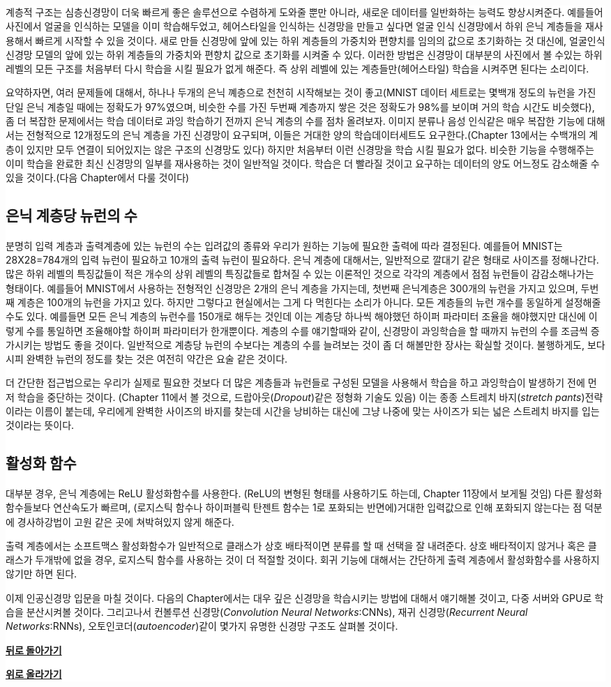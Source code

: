 계층적 구조는 심층신경망이 더욱 빠르게 좋은 솔루션으로 수렴하게 도와줄 뿐만 아니라, 새로운 데이터를 일반화하는 능력도 향상시켜준다. 예를들어 사진에서 얼굴을 인식하는 모델을 이미 학습해두었고, 헤어스타일을 인식하는 신경망을 만들고 싶다면 얼굴 인식 신경망에서 하위 은닉 계층들을 재사용해서 빠르게 시작할 수 있을 것이다. 새로 만들 신경망에 앞에 있는 하위 계층들의 가중치와 편향치를 임의의 값으로 초기화하는 것 대신에, 얼굴인식 신경망 모델의 앞에 있는 하위 계층들의 가중치와 편향치 값으로 초기화를 시켜줄 수 있다. 이러한 방법은 신경망이 대부분의 사진에서 볼 수있는 하위 레벨의 모든 구조를 처음부터 다시 학습을 시킬 필요가 없게 해준다. 즉 상위 레벨에 있는 계층들만(헤어스타일) 학습을 시켜주면 된다는 소리이다. 

요약하자면, 여러 문제들에 대해서, 하나나 두개의 은닉 꼐층으로 천천히 시작해보는 것이 좋고(MNIST 데이터 세트로는 몇백개 정도의 뉴런을 가진 단일 은닉 계층일 때에는 정확도가 97%였으며, 비슷한 수를 가진 두번째 계층까지 쌓은 것은 정확도가 98%를 보이며 거의 학습 시간도 비슷했다), 좀 더 복잡한 문제에서는 학습 데이터로 과잉 학습하기 전까지 은닉 계층의 수를 점차 올려보자. 이미지 분류나 음성 인식같은 매우 복잡한 기능에 대해서는 전형적으로 12개정도의 은닉 계층을 가진 신경망이 요구되며, 이들은 거대한 양의 학습데이터세트도 요구한다.(Chapter 13에서는 수백개의 계층이 있지만 모두 연결이 되어있지는 않은 구조의 신경망도 있다) 하지만 처음부터 이런 신경망을 학습 시킬 필요가 없다. 비슷한 기능을 수행해주는 이미 학습을 완료한 최신 신경망의 일부를 재사용하는 것이 일반적일 것이다. 학습은 더 빨라질 것이고 요구하는 데이터의 양도 어느정도 감소해줄 수 있을 것이다.(다음 Chapter에서 다룰 것이다) 
## 은닉 계층당 뉴런의 수
분명히 입력 계층과 출력계층에 있는 뉴런의 수는 입려값의 종류와 우리가 원하는 기능에 필요한 출력에 따라 결정된다. 예를들어 MNIST는 28X28=784개의 입력 뉴런이 필요하고 10개의 출력 뉴런이 필요하다. 은닉 계층에 대해서는, 일반적으로 깔대기 같은 형태로 사이즈를 정해나간다. 많은 하위 레벨의 특징값들이 적은 개수의 상위 레벨의 특징값들로 합쳐질 수 있는 이론적인 것으로 각각의 계층에서 점점 뉴런들이 감감소해나가는 형태이다. 예를들어 MNIST에서 사용하는 전형적인 신경망은 2개의 은닉 계층을 가지는데, 첫번째 은닉계층은 300개의 뉴런을 가지고 있으며, 두번째 계층은 100개의 뉴런을 가지고 있다. 하지만 그렇다고 현실에서는 그게 다 먹힌다는 소리가 아니다. 모든 계층들의 뉴런 개수를 동일하게 설정해줄 수도 있다. 예를들면 모든 은닉 계층의 뉴런수를 150개로 해두는 것인데 이는 계층당 하나씩 해야했던 하이퍼 파라미터 조율을 해야했지만 대신에 이렇게 수를 통일하면 조율해야할 하이퍼 파라미터가 한개뿐이다. 계층의 수를 얘기할때와 같이, 신경망이 과잉학습을 할 때까지 뉴런의 수를 조금씩 증가시키는 방법도 좋을 것이다. 일반적으로 계층당 뉴런의 수보다는 계층의 수를 늘려보는 것이 좀 더 해볼만한 장사는 확실할 것이다. 불행하게도, 보다시피 완벽한 뉴런의 정도를 찾는 것은 여전히 약간은 요술 같은 것이다.

더 간단한 접근법으로는 우리가 실제로 필요한 것보다 더 많은 계층들과 뉴런들로 구성된 모델을 사용해서 학습을 하고 과잉학습이 발생하기 전에 먼저 학습을 중단하는 것이다. (Chapter 11에서 볼 것으로, 드랍아웃(*Dropout*)같은 정형화 기술도 있음) 이는 종종 스트레치 바지(*stretch pants*)전략이라는 이름이 붙는데, 우리에게 완벽한 사이즈의 바지를 찾는데 시간을 낭비하는 대신에 그냥 나중에 맞는 사이즈가 되는 넓은 스트레치 바지를 입는 것이라는 뜻이다.

## 활성화 함수
대부분 경우, 은닉 계층에는 ReLU 활성화함수를 사용한다. (ReLU의 변형된 형태를 사용하기도 하는데, Chapter 11장에서 보게될 것임) 다른 활성화함수들보다 연산속도가 빠르며, (로지스틱 함수나 하이퍼블릭 탄젠트 함수는 1로 포화되는 반면에)거대한 입력값으로 인해 포화되지 않는다는 점 덕분에 경사하강법이 고원 같은 곳에 쳐박혀있지 않게 해준다.

출력 계층에서는 소프트맥스 활성화함수가 일반적으로 클래스가 상호 배타적이면 분류를 할 때 선택을 잘 내려준다. 상호 배타적이지 않거나 혹은 클래스가 두개밖에 없을 경우, 로지스틱 함수를 사용하는 것이 더 적절할 것이다. 회귀 기능에 대해서는 간단하게 출력 계층에서 활성화함수를 사용하지 않기만 하면 된다. 

이제 인공신경망 입문을 마칠 것이다. 다음의 Chapter에서는 대우 깊은 신경망을 학습시키는 방법에 대해서 얘기해볼 것이고, 다중 서버와 GPU로 학습을 분산시켜볼 것이다. 그리고나서  컨볼루션 신경망(*Convolution Neural Networks*:CNNs), 재귀 신경망(*Recurrent Neural Networks*:RNNs), 오토인코더(*autoencoder*)같이 몇가지 유명한 신경망 구조도 살펴볼 것이다.


**[뒤로 돌아가기](../../../)**


**[위로 올라가기](#chapter-10-%EC%9D%B8%EA%B3%B5%EC%8B%A0%EA%B2%BD%EB%A7%9D-%EC%9E%85%EB%AC%B8)**
